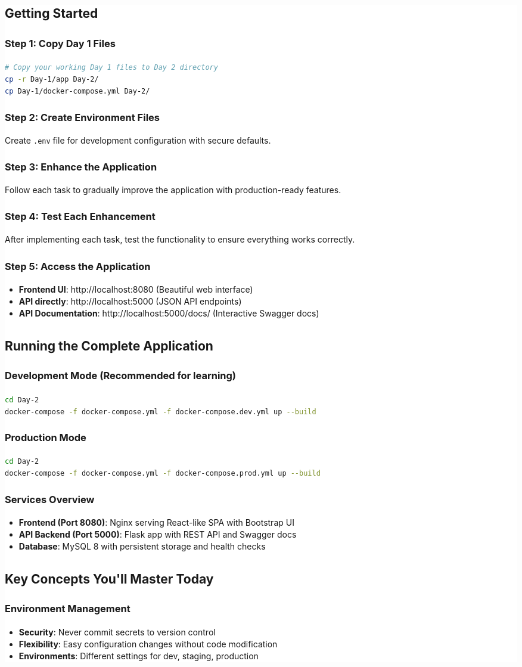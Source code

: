 ## Getting Started

### Step 1: Copy Day 1 Files
```bash
# Copy your working Day 1 files to Day 2 directory
cp -r Day-1/app Day-2/
cp Day-1/docker-compose.yml Day-2/
```

### Step 2: Create Environment Files
Create `.env` file for development configuration with secure defaults.

### Step 3: Enhance the Application
Follow each task to gradually improve the application with production-ready features.

### Step 4: Test Each Enhancement
After implementing each task, test the functionality to ensure everything works correctly.

### Step 5: Access the Application
- **Frontend UI**: http://localhost:8080 (Beautiful web interface)
- **API directly**: http://localhost:5000 (JSON API endpoints)  
- **API Documentation**: http://localhost:5000/docs/ (Interactive Swagger docs)

## Running the Complete Application

### Development Mode (Recommended for learning)
```bash
cd Day-2
docker-compose -f docker-compose.yml -f docker-compose.dev.yml up --build
```

### Production Mode
```bash
cd Day-2
docker-compose -f docker-compose.yml -f docker-compose.prod.yml up --build
```

### Services Overview
- **Frontend (Port 8080)**: Nginx serving React-like SPA with Bootstrap UI
- **API Backend (Port 5000)**: Flask app with REST API and Swagger docs
- **Database**: MySQL 8 with persistent storage and health checks

## Key Concepts You'll Master Today

### Environment Management
- **Security**: Never commit secrets to version control
- **Flexibility**: Easy configuration changes without code modification
- **Environments**: Different settings for dev, staging, production
